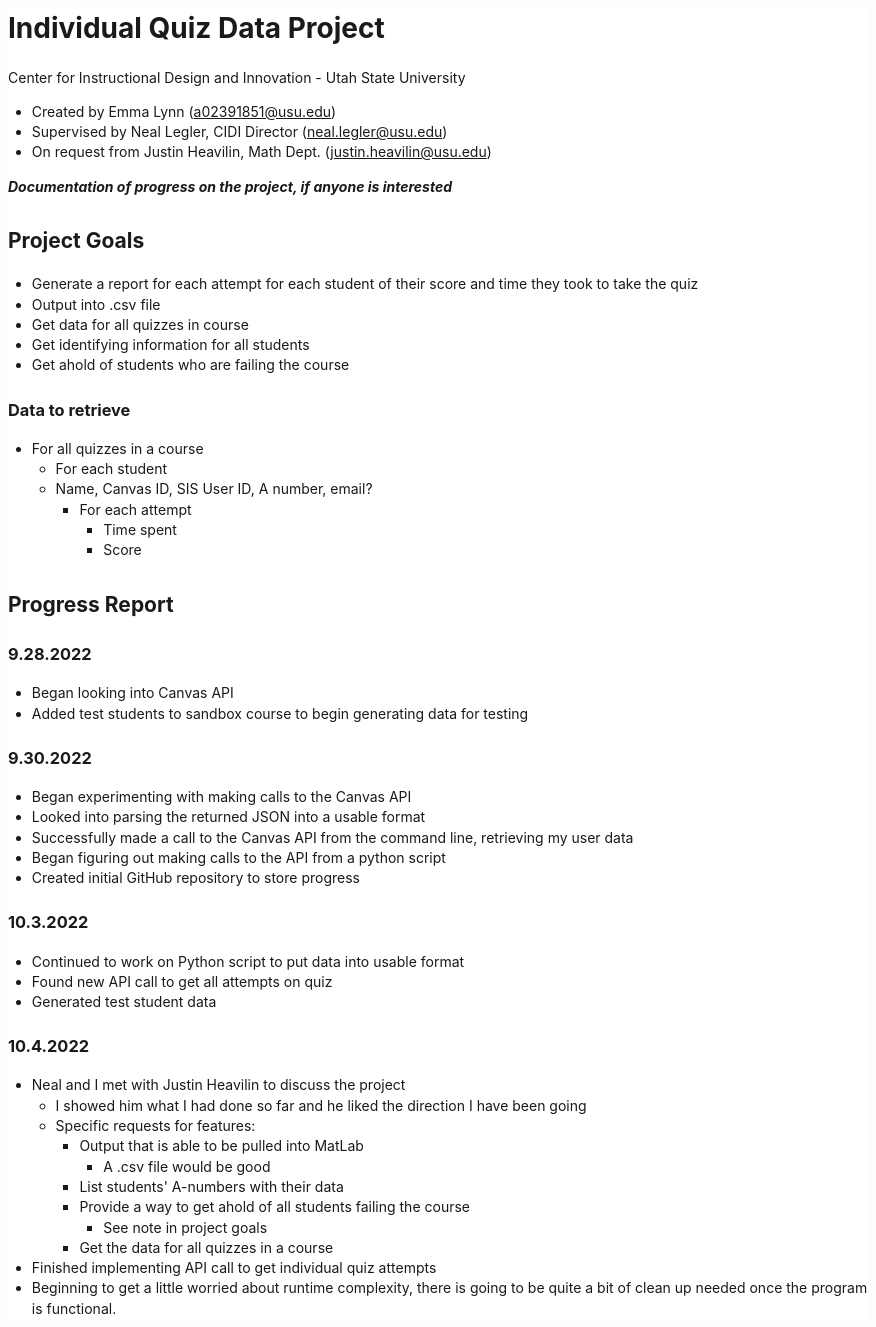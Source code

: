 # Individual Quiz Data Project
Center for Instructional Design and Innovation - Utah State University
* Created by Emma Lynn (a02391851@usu.edu)
* Supervised by Neal Legler, CIDI Director (neal.legler@usu.edu)
* On request from Justin Heavilin, Math Dept. (justin.heavilin@usu.edu)


**_Documentation of progress on the project, if anyone is interested_**

## Project Goals
* Generate a report for each attempt for each student of their score and time they took to take the quiz
* Output into .csv file
* Get data for all quizzes in course
* Get identifying information for all students
* Get ahold of students who are failing the course

### Data to retrieve
* For all quizzes in a course
  * For each student
  * Name, Canvas ID, SIS User ID, A number, email?
      * For each attempt
        * Time spent
        * Score


## Progress Report

### 9.28.2022
* Began looking into Canvas API
* Added test students to sandbox course to begin generating data for testing

### 9.30.2022
* Began experimenting with making calls to the Canvas API
* Looked into parsing the returned JSON into a usable format
* Successfully made a call to the Canvas API from the command line, retrieving my user data
* Began figuring out making calls to the API from a python script
* Created initial GitHub repository to store progress

### 10.3.2022
* Continued to work on Python script to put data into usable format
* Found new API call to get all attempts on quiz
* Generated test student data

### 10.4.2022
* Neal and I met with Justin Heavilin to discuss the project
  * I showed him what I had done so far and he liked the direction I have been going
  * Specific requests for features:
    * Output that is able to be pulled into MatLab
      * A .csv file would be good
    * List students' A-numbers with their data
    * Provide a way to get ahold of all students failing the course
      * See note in project goals
    * Get the data for all quizzes in a course
* Finished implementing API call to get individual quiz attempts
* Beginning to get a little worried about runtime complexity, there is going to be quite a bit of clean up needed once the program is functional.
